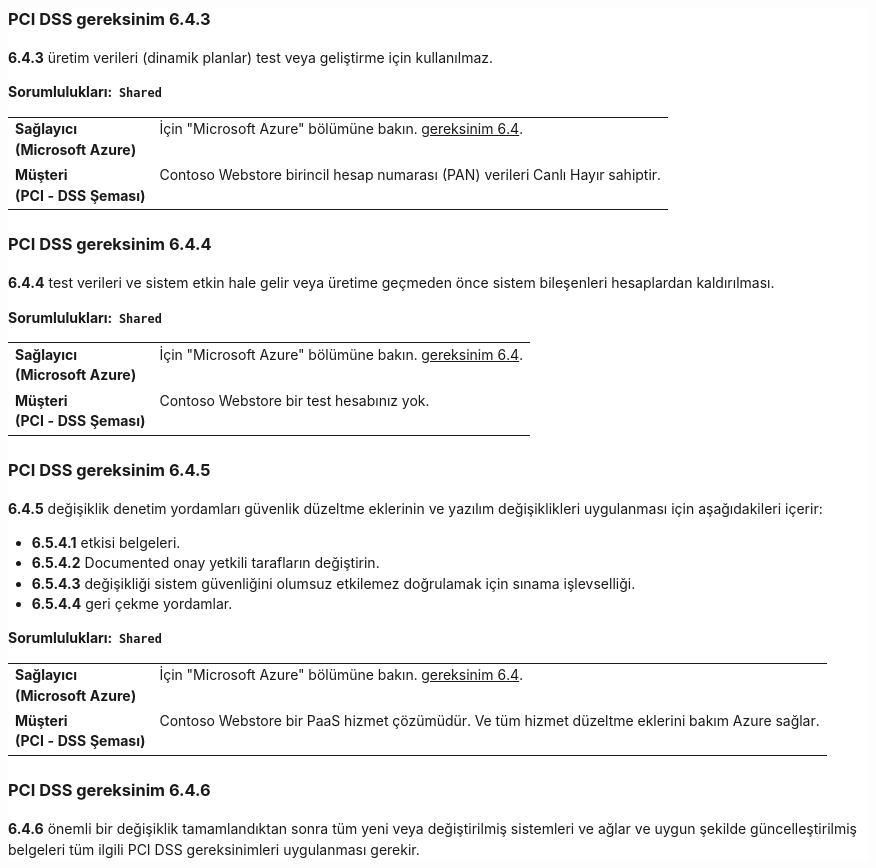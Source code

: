 ### <a name="pci-dss-requirement-643"></a>PCI DSS gereksinim 6.4.3

**6.4.3** üretim verileri (dinamik planlar) test veya geliştirme için kullanılmaz.

**Sorumlulukları:&nbsp;&nbsp;`Shared`**

|||
|---|---|
| **Sağlayıcı<br />(Microsoft&nbsp;Azure)** | İçin "Microsoft Azure" bölümüne bakın. [gereksinim 6.4](#pci-dss-requirement-6-4). |
| **Müşteri<br />(PCI &#8209; DSS&nbsp;Şeması)** | Contoso Webstore birincil hesap numarası (PAN) verileri Canlı Hayır sahiptir.|



### <a name="pci-dss-requirement-644"></a>PCI DSS gereksinim 6.4.4

**6.4.4** test verileri ve sistem etkin hale gelir veya üretime geçmeden önce sistem bileşenleri hesaplardan kaldırılması.

**Sorumlulukları:&nbsp;&nbsp;`Shared`**

|||
|---|---|
| **Sağlayıcı<br />(Microsoft&nbsp;Azure)** | İçin "Microsoft Azure" bölümüne bakın. [gereksinim 6.4](#pci-dss-requirement-6-4). |
| **Müşteri<br />(PCI &#8209; DSS&nbsp;Şeması)** | Contoso Webstore bir test hesabınız yok.|



### <a name="pci-dss-requirement-645"></a>PCI DSS gereksinim 6.4.5

**6.4.5** değişiklik denetim yordamları güvenlik düzeltme eklerinin ve yazılım değişiklikleri uygulanması için aşağıdakileri içerir:
- **6.5.4.1** etkisi belgeleri.
- **6.5.4.2** Documented onay yetkili tarafların değiştirin.
- **6.5.4.3** değişikliği sistem güvenliğini olumsuz etkilemez doğrulamak için sınama işlevselliği.
- **6.5.4.4** geri çekme yordamlar.

**Sorumlulukları:&nbsp;&nbsp;`Shared`**

|||
|---|---|
| **Sağlayıcı<br />(Microsoft&nbsp;Azure)** | İçin "Microsoft Azure" bölümüne bakın. [gereksinim 6.4](#pci-dss-requirement-6-4). |
| **Müşteri<br />(PCI &#8209; DSS&nbsp;Şeması)** | Contoso Webstore bir PaaS hizmet çözümüdür. Ve tüm hizmet düzeltme eklerini bakım Azure sağlar.|



### <a name="pci-dss-requirement-646"></a>PCI DSS gereksinim 6.4.6

**6.4.6** önemli bir değişiklik tamamlandıktan sonra tüm yeni veya değiştirilmiş sistemleri ve ağlar ve uygun şekilde güncelleştirilmiş belgeleri tüm ilgili PCI DSS gereksinimleri uygulanması gerekir.
